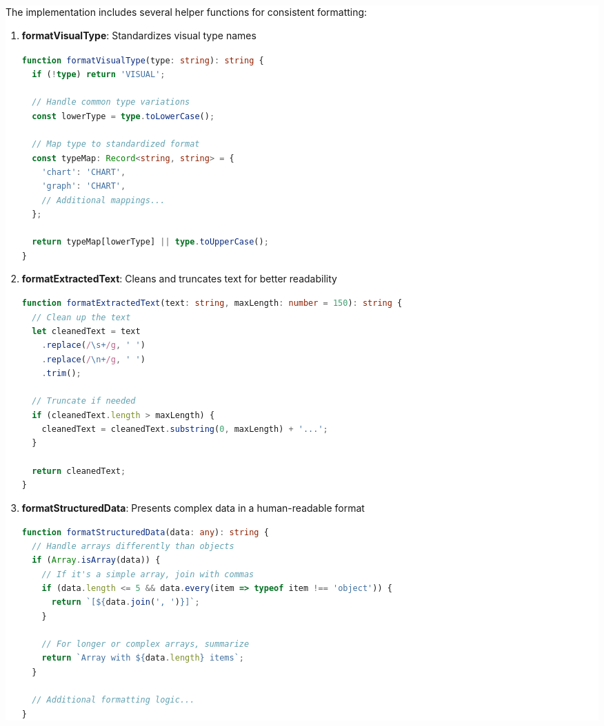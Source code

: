 The implementation includes several helper functions for consistent formatting:

1. **formatVisualType**: Standardizes visual type names
   ```typescript
   function formatVisualType(type: string): string {
     if (!type) return 'VISUAL';
     
     // Handle common type variations
     const lowerType = type.toLowerCase();
     
     // Map type to standardized format
     const typeMap: Record<string, string> = {
       'chart': 'CHART',
       'graph': 'CHART',
       // Additional mappings...
     };
     
     return typeMap[lowerType] || type.toUpperCase();
   }
   ```

2. **formatExtractedText**: Cleans and truncates text for better readability
   ```typescript
   function formatExtractedText(text: string, maxLength: number = 150): string {
     // Clean up the text
     let cleanedText = text
       .replace(/\s+/g, ' ')
       .replace(/\n+/g, ' ')
       .trim();
     
     // Truncate if needed
     if (cleanedText.length > maxLength) {
       cleanedText = cleanedText.substring(0, maxLength) + '...';
     }
     
     return cleanedText;
   }
   ```

3. **formatStructuredData**: Presents complex data in a human-readable format
   ```typescript
   function formatStructuredData(data: any): string {
     // Handle arrays differently than objects
     if (Array.isArray(data)) {
       // If it's a simple array, join with commas
       if (data.length <= 5 && data.every(item => typeof item !== 'object')) {
         return `[${data.join(', ')}]`;
       }
       
       // For longer or complex arrays, summarize
       return `Array with ${data.length} items`;
     }
     
     // Additional formatting logic...
   }
   ```
